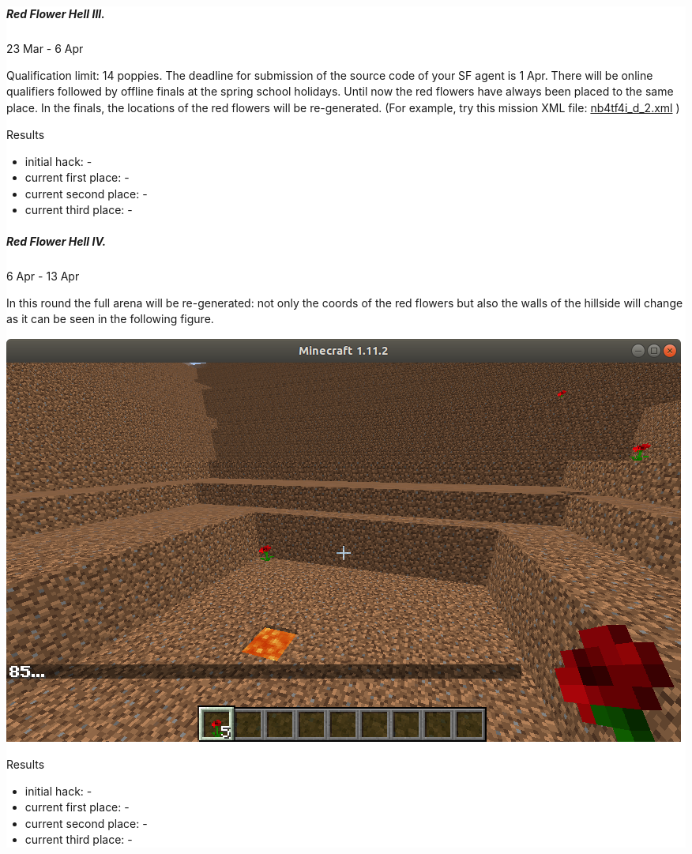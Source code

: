 ##### Red Flower Hell III.

23 Mar - 6 Apr

Qualification limit: 14 poppies. The deadline for submission of the source code of your SF agent is 1 Apr. There will be online qualifiers followed by offline finals  at the spring school holidays. Until now the red flowers have always been placed to the same place.
In the finals, the locations of the red flowers will be re-generated. (For example, try this mission XML file: [nb4tf4i_d_2.xml](nb4tf4i_d_2.xml) )

Results
* initial hack: -
* current first place: -
* current second place: -
* current third place: -  

##### Red Flower Hell IV.

6 Apr - 13 Apr

In this round the full arena will be re-generated: not only the coords of the red flowers but also the walls of the hillside will change as it can be seen in the following figure.

![Red Flower Hell Arena 3](RFHarena3.png "Red Flower Hell Arena 3")

Results
* initial hack: -
* current first place: -
* current second place: -
* current third place: -  
